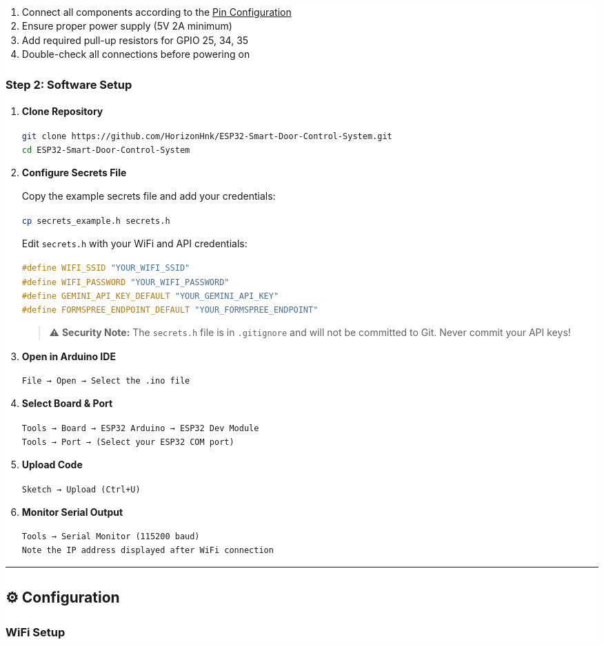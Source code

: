 1. Connect all components according to the [Pin Configuration](#-pin-configuration)
2. Ensure proper power supply (5V 2A minimum)
3. Add required pull-up resistors for GPIO 25, 34, 35
4. Double-check all connections before powering on

### Step 2: Software Setup

1. **Clone Repository**
   ```bash
   git clone https://github.com/HorizonHnk/ESP32-Smart-Door-Control-System.git
   cd ESP32-Smart-Door-Control-System
   ```

2. **Configure Secrets File**

   Copy the example secrets file and add your credentials:
   ```bash
   cp secrets_example.h secrets.h
   ```

   Edit `secrets.h` with your WiFi and API credentials:
   ```cpp
   #define WIFI_SSID "YOUR_WIFI_SSID"
   #define WIFI_PASSWORD "YOUR_WIFI_PASSWORD"
   #define GEMINI_API_KEY_DEFAULT "YOUR_GEMINI_API_KEY"
   #define FORMSPREE_ENDPOINT_DEFAULT "YOUR_FORMSPREE_ENDPOINT"
   ```

   > ⚠️ **Security Note:** The `secrets.h` file is in `.gitignore` and will not be committed to Git. Never commit your API keys!

3. **Open in Arduino IDE**
   ```
   File → Open → Select the .ino file
   ```

4. **Select Board & Port**
   ```
   Tools → Board → ESP32 Arduino → ESP32 Dev Module
   Tools → Port → (Select your ESP32 COM port)
   ```

6. **Upload Code**
   ```
   Sketch → Upload (Ctrl+U)
   ```

7. **Monitor Serial Output**
   ```
   Tools → Serial Monitor (115200 baud)
   Note the IP address displayed after WiFi connection
   ```

---

## ⚙️ Configuration

### WiFi Setup
